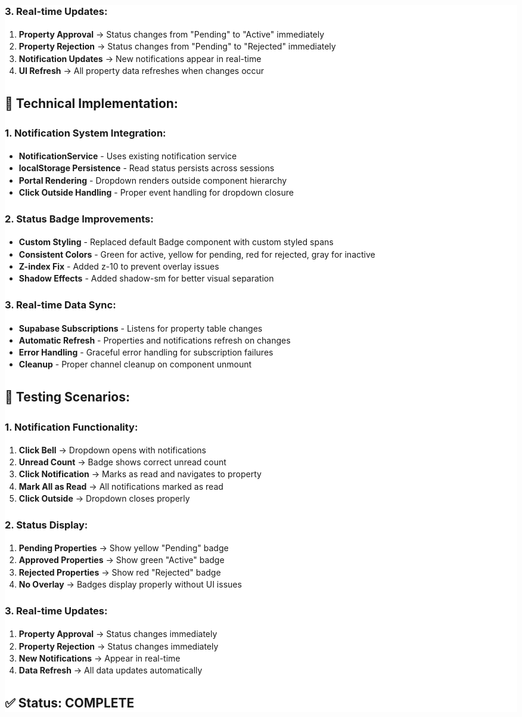### **3. Real-time Updates:**
1. **Property Approval** → Status changes from "Pending" to "Active" immediately
2. **Property Rejection** → Status changes from "Pending" to "Rejected" immediately
3. **Notification Updates** → New notifications appear in real-time
4. **UI Refresh** → All property data refreshes when changes occur

## 🔧 **Technical Implementation:**

### **1. Notification System Integration:**
- **NotificationService** - Uses existing notification service
- **localStorage Persistence** - Read status persists across sessions
- **Portal Rendering** - Dropdown renders outside component hierarchy
- **Click Outside Handling** - Proper event handling for dropdown closure

### **2. Status Badge Improvements:**
- **Custom Styling** - Replaced default Badge component with custom styled spans
- **Consistent Colors** - Green for active, yellow for pending, red for rejected, gray for inactive
- **Z-index Fix** - Added z-10 to prevent overlay issues
- **Shadow Effects** - Added shadow-sm for better visual separation

### **3. Real-time Data Sync:**
- **Supabase Subscriptions** - Listens for property table changes
- **Automatic Refresh** - Properties and notifications refresh on changes
- **Error Handling** - Graceful error handling for subscription failures
- **Cleanup** - Proper channel cleanup on component unmount

## 🧪 **Testing Scenarios:**

### **1. Notification Functionality:**
1. **Click Bell** → Dropdown opens with notifications
2. **Unread Count** → Badge shows correct unread count
3. **Click Notification** → Marks as read and navigates to property
4. **Mark All as Read** → All notifications marked as read
5. **Click Outside** → Dropdown closes properly

### **2. Status Display:**
1. **Pending Properties** → Show yellow "Pending" badge
2. **Approved Properties** → Show green "Active" badge
3. **Rejected Properties** → Show red "Rejected" badge
4. **No Overlay** → Badges display properly without UI issues

### **3. Real-time Updates:**
1. **Property Approval** → Status changes immediately
2. **Property Rejection** → Status changes immediately
3. **New Notifications** → Appear in real-time
4. **Data Refresh** → All data updates automatically

## ✅ **Status: COMPLETE**
